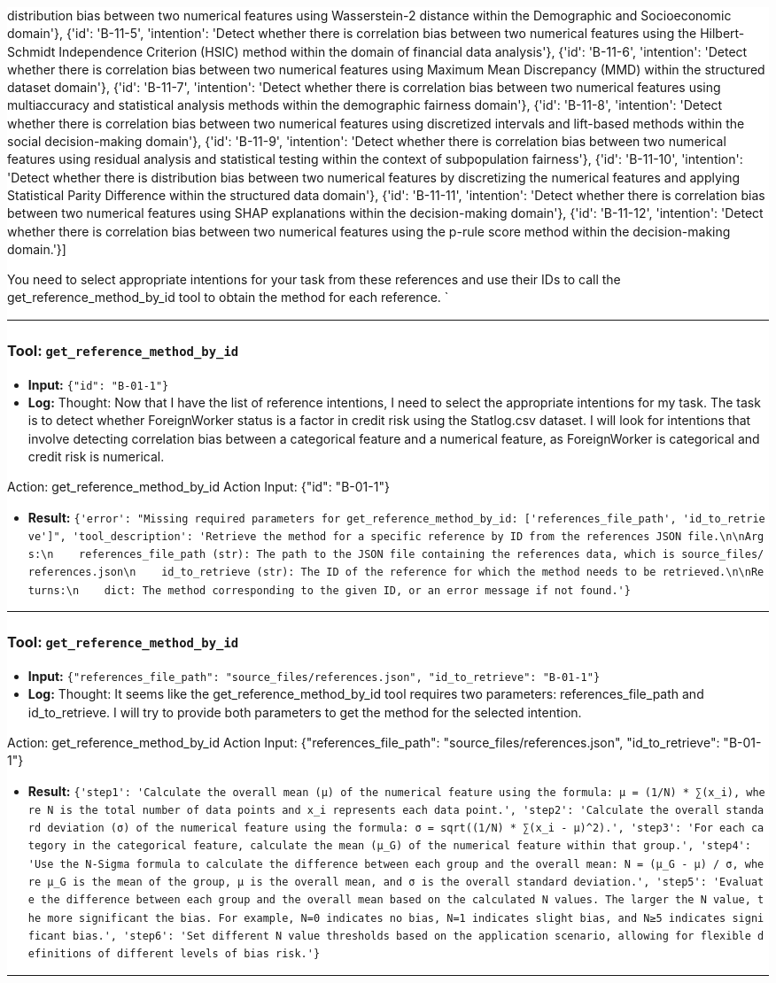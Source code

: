 distribution bias between two numerical features using Wasserstein-2 distance within the Demographic and Socioeconomic domain'}, {'id': 'B-11-5', 'intention': 'Detect whether there is correlation bias between two numerical features using the Hilbert-Schmidt Independence Criterion (HSIC) method within the domain of financial data analysis'}, {'id': 'B-11-6', 'intention': 'Detect whether there is correlation bias between two numerical features using Maximum Mean Discrepancy (MMD) within the structured dataset domain'}, {'id': 'B-11-7', 'intention': 'Detect whether there is correlation bias between two numerical features using multiaccuracy and statistical analysis methods within the demographic fairness domain'}, {'id': 'B-11-8', 'intention': 'Detect whether there is correlation bias between two numerical features using discretized intervals and lift-based methods within the social decision-making domain'}, {'id': 'B-11-9', 'intention': 'Detect whether there is correlation bias between two numerical features using residual analysis and statistical testing within the context of subpopulation fairness'}, {'id': 'B-11-10', 'intention': 'Detect whether there is distribution bias between two numerical features by discretizing the numerical features and applying Statistical Parity Difference within the structured data domain'}, {'id': 'B-11-11', 'intention': 'Detect whether there is correlation bias between two numerical features using SHAP explanations within the decision-making domain'}, {'id': 'B-11-12', 'intention': 'Detect whether there is correlation bias between two numerical features using the p-rule score method within the decision-making domain.'}]

You need to select appropriate intentions for your task from these references and use their IDs to call the get_reference_method_by_id tool to obtain the method for each reference.   `

---

### Tool: `get_reference_method_by_id`
- **Input:** `{"id": "B-01-1"}`
- **Log:** Thought: Now that I have the list of reference intentions, I need to select the appropriate intentions for my task. The task is to detect whether ForeignWorker status is a factor in credit risk using the Statlog.csv dataset. I will look for intentions that involve detecting correlation bias between a categorical feature and a numerical feature, as ForeignWorker is categorical and credit risk is numerical.

Action: get_reference_method_by_id
Action Input: {"id": "B-01-1"}
- **Result:** `{'error': "Missing required parameters for get_reference_method_by_id: ['references_file_path', 'id_to_retrieve']", 'tool_description': 'Retrieve the method for a specific reference by ID from the references JSON file.\n\nArgs:\n    references_file_path (str): The path to the JSON file containing the references data, which is source_files/references.json\n    id_to_retrieve (str): The ID of the reference for which the method needs to be retrieved.\n\nReturns:\n    dict: The method corresponding to the given ID, or an error message if not found.'}`

---

### Tool: `get_reference_method_by_id`
- **Input:** `{"references_file_path": "source_files/references.json", "id_to_retrieve": "B-01-1"}`
- **Log:** Thought: It seems like the get_reference_method_by_id tool requires two parameters: references_file_path and id_to_retrieve. I will try to provide both parameters to get the method for the selected intention.

Action: get_reference_method_by_id
Action Input: {"references_file_path": "source_files/references.json", "id_to_retrieve": "B-01-1"}
- **Result:** `{'step1': 'Calculate the overall mean (μ) of the numerical feature using the formula: μ = (1/N) * ∑(x_i), where N is the total number of data points and x_i represents each data point.', 'step2': 'Calculate the overall standard deviation (σ) of the numerical feature using the formula: σ = sqrt((1/N) * ∑(x_i - μ)^2).', 'step3': 'For each category in the categorical feature, calculate the mean (μ_G) of the numerical feature within that group.', 'step4': 'Use the N-Sigma formula to calculate the difference between each group and the overall mean: N = (μ_G - μ) / σ, where μ_G is the mean of the group, μ is the overall mean, and σ is the overall standard deviation.', 'step5': 'Evaluate the difference between each group and the overall mean based on the calculated N values. The larger the N value, the more significant the bias. For example, N=0 indicates no bias, N=1 indicates slight bias, and N≥5 indicates significant bias.', 'step6': 'Set different N value thresholds based on the application scenario, allowing for flexible definitions of different levels of bias risk.'} `

---
